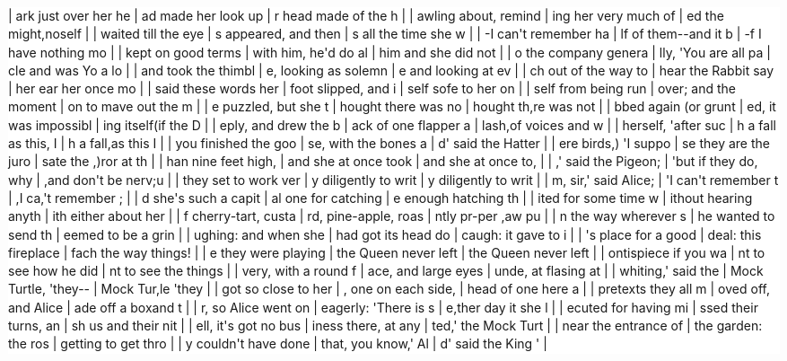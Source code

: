  | ark just over her he | ad made her look up | r head made of the h | 
 | awling about, remind | ing her very much of | ed the might,noself  | 
 |  waited till the eye | s appeared, and then | s all the time she w | 
 | -I can't remember ha | lf of them--and it b | -f I have nothing mo | 
 |  kept on good terms  | with him, he'd do al | him and she did not | 
 | o the company genera | lly, 'You are all pa | cle and was Yo a lo | 
 |  and took the thimbl | e, looking as solemn | e and looking at ev | 
 | ch out of the way to | hear the Rabbit say |  her ear her once mo | 
 | said these words her | foot slipped, and i | self sofe to her on | 
 | self from being run  | over; and the moment | on to mave out the m | 
 | e puzzled, but she t | hought there was no | hought th,re was not | 
 | bbed again (or grunt | ed, it was impossibl | ing itself(if the D | 
 | eply, and drew the b | ack of one flapper a | lash,of voices and w | 
 |  herself, 'after suc | h a fall as this, I | h a fall,as this I  | 
 | you finished the goo | se, with the bones a | d' said the Hatter | 
 | ere birds,) 'I suppo | se they are the juro | sate the ,)ror at th | 
 | han nine feet high,  | and she at once took | and she at once to,  | 
 | ,' said the Pigeon;  | 'but if they do, why | ,and don't be nerv;u | 
 | they set to work ver | y diligently to writ | y diligently to writ | 
 | m, sir,' said Alice; | 'I can't remember t |  ,I ca,'t remember ; | 
 | d she's such a capit | al one for catching | e enough hatching th | 
 | ited for some time w | ithout hearing anyth | ith either about her | 
 | f cherry-tart, custa | rd, pine-apple, roas | ntly pr-per ,aw pu | 
 | n the way wherever s | he wanted to send th | eemed to be a grin  | 
 | ughing: and when she | had got its head do |  caugh: it gave to i | 
 | 's place for a good  | deal: this fireplace | fach the way things! | 
 | e they were playing  | the Queen never left | the Queen never left | 
 | ontispiece if you wa | nt to see how he did | nt to see the things | 
 | very, with a round f | ace, and large eyes | unde, at flasing at  | 
 |  whiting,' said the  | Mock Turtle, 'they-- | Mock Tur,le 'they | 
 |  got so close to her | , one on each side, |  head of one here a | 
 |  pretexts they all m | oved off, and Alice | ade off a boxand t | 
 | r, so Alice went on  | eagerly: 'There is s | e,ther day it she l | 
 | ecuted for having mi | ssed their turns, an | sh us and their nit | 
 | ell, it's got no bus | iness there, at any | ted,' the Mock Turt | 
 | near the entrance of | the garden: the ros |  getting to get thro | 
 | y couldn't have done | that, you know,' Al | d' said the King ' | 